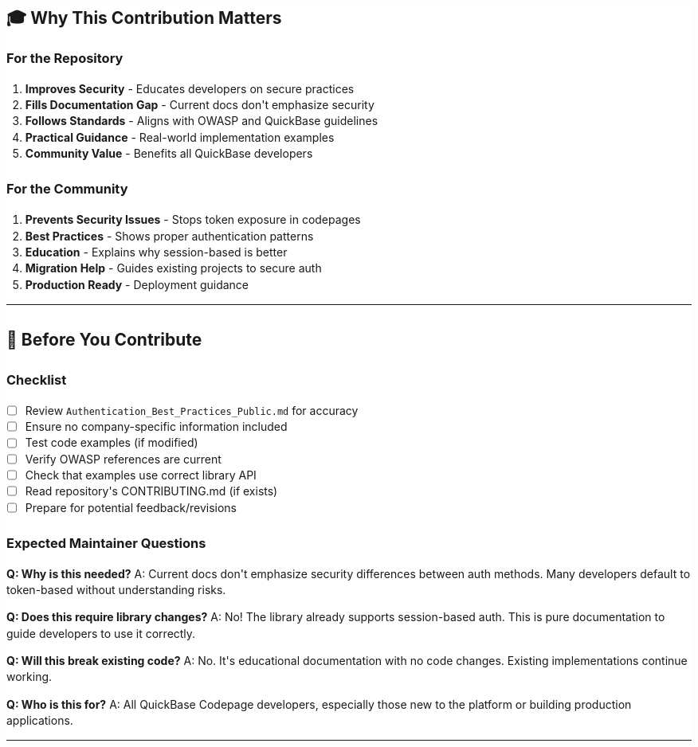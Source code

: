 
## 🎓 Why This Contribution Matters

### For the Repository

1. **Improves Security** - Educates developers on secure practices
2. **Fills Documentation Gap** - Current docs don't emphasize security
3. **Follows Standards** - Aligns with OWASP and QuickBase guidelines
4. **Practical Guidance** - Real-world implementation examples
5. **Community Value** - Benefits all QuickBase developers

### For the Community

1. **Prevents Security Issues** - Stops token exposure in codepages
2. **Best Practices** - Shows proper authentication patterns
3. **Education** - Explains why session-based is better
4. **Migration Help** - Guides existing projects to secure auth
5. **Production Ready** - Deployment guidance

---

## 📝 Before You Contribute

### Checklist

- [ ] Review `Authentication_Best_Practices_Public.md` for accuracy
- [ ] Ensure no company-specific information included
- [ ] Test code examples (if modified)
- [ ] Verify OWASP references are current
- [ ] Check that examples use correct library API
- [ ] Read repository's CONTRIBUTING.md (if exists)
- [ ] Prepare for potential feedback/revisions

### Expected Maintainer Questions

**Q: Why is this needed?**
A: Current docs don't emphasize security differences between auth methods. Many developers default to token-based without understanding risks.

**Q: Does this require library changes?**
A: No! The library already supports session-based auth. This is pure documentation to guide developers to use it correctly.

**Q: Will this break existing code?**
A: No. It's educational documentation with no code changes. Existing implementations continue working.

**Q: Who is this for?**
A: All QuickBase Codepage developers, especially those new to the platform or building production applications.

---
